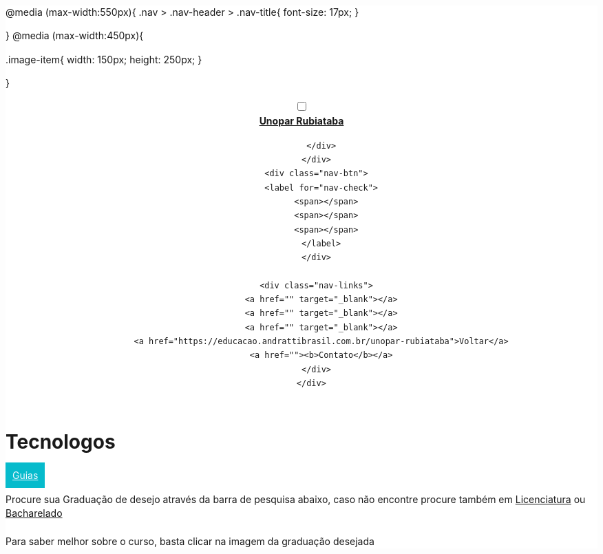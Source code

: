 
@media (max-width:550px){
  .nav > .nav-header > .nav-title{
    font-size: 17px;
  }

}
@media (max-width:450px){

  .image-item{
    width: 150px;
    height: 250px;
  }

}
    </style>
    <div class="container-header">
    <header data-aos="fade-right" style="transition: 2s;">
      <div class="nav">
          <input type="checkbox" id="nav-check">
          <div class="nav-header">
            <div class="nav-title"> <i class="fa-solid fa-book"></i><a href="https://educacao.andrattibrasil.com.br/unopar-rubiataba"> <b>Unopar Rubiataba</b> </a>
             
            </div>
          </div>
          <div class="nav-btn">
            <label for="nav-check">
              <span></span>
              <span></span>
              <span></span>
            </label>
          </div>
          
          <div class="nav-links">
            <a href="" target="_blank"></a>
            <a href="" target="_blank"></a>
            <a href="" target="_blank"></a>
            <a href="https://educacao.andrattibrasil.com.br/unopar-rubiataba">Voltar</a>
            <a href=""><b>Contato</b></a>
          </div>
        </div>
  </header>
</div>
<div class="Orientacoes">
  <h1>Tecnologos</h1>

  <a href="https://educacao.andrattibrasil.com.br/unopar-rubiataba-guias" style="padding: 10px 10px; background-color: #06bbcc; max-width: 200px; margin: auto; text-align: center; color: aliceblue;">Guias</a>

  <p>Procure sua Graduação de desejo através da barra de pesquisa abaixo, caso não encontre procure também em <a href="">Licenciatura</a> ou  <a href="https://educacao.andrattibrasil.com.br/unopar-rubiataba-bacharelado">Bacharelado</a>  
<br><br>
    Para saber melhor sobre o curso, basta clicar na imagem da graduação desejada</p>
</div>
    <div class="Espaco-button-input">
        